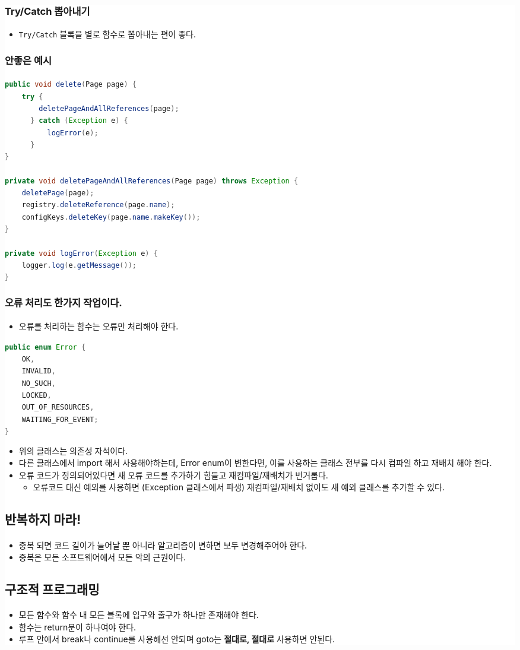 ### Try/Catch 뽑아내기

- `Try/Catch` 블록을 별로 함수로 뽑아내는 편이 좋다.

### 안좋은 예시

```java
public void delete(Page page) {
    try {
        deletePageAndAllReferences(page);
      } catch (Exception e) {
          logError(e);
      }
}

private void deletePageAndAllReferences(Page page) throws Exception {
    deletePage(page);
    registry.deleteReference(page.name);
    configKeys.deleteKey(page.name.makeKey());
}

private void logError(Exception e) {
    logger.log(e.getMessage());
}
```

### 오류 처리도 한가지 작업이다.

- 오류를 처리하는 함수는 오류만 처리해야 한다.

```java
public enum Error {
    OK,
    INVALID,
    NO_SUCH,
    LOCKED,
    OUT_OF_RESOURCES,     
    WAITING_FOR_EVENT;
}
```

- 위의 클래스는 의존성 자석이다.
- 다른 클래스에서 import 해서 사용해야하는데, Error enum이 변한다면, 이를 사용하는 클래스 전부를 다시 컴파일 하고 재배치 해야 한다.
- 오류 코드가 정의되어있다면 새 오류 코드를 추가하기 힘들고 재컴파일/재배치가 번거롭다. 
  - 오류코드 대신 예외를 사용하면 (Exception 클래스에서 파생) 재컴파일/재배치 없이도 새 예외 클래스를 추가할 수 있다.

## 반복하지 마라!

- 중복 되면 코드 길이가 늘어날 뿐 아니라 알고리즘이 변하면 보두 변경해주어야 한다.
- 중복은 모든 소프트웨어에서 모든 악의 근원이다.

## 구조적 프로그래밍

- 모든 함수와 함수 내 모든 블록에 입구와 출구가 하나만 존재해야 한다.
- 함수는 return문이 하나여야 한다.
- 루프 안에서 break나 continue를 사용해선 안되며 goto는 **절대로, 절대로** 사용하면 안된다.
